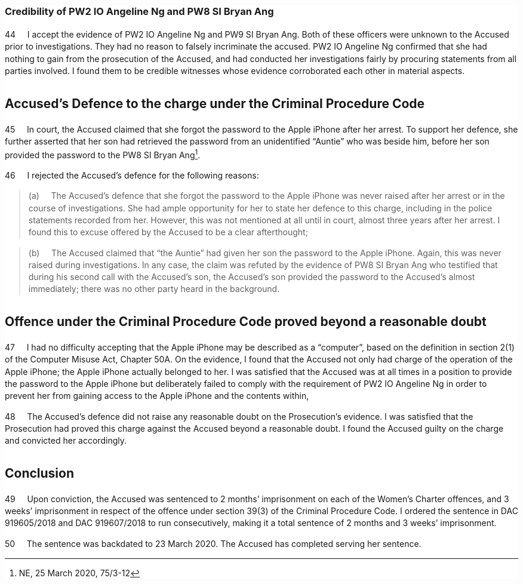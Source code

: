 ### Credibility of PW2 IO Angeline Ng and PW8 SI Bryan Ang

44     I accept the evidence of PW2 IO Angeline Ng and PW9 SI Bryan Ang. Both of these officers were unknown to the Accused prior to investigations. They had no reason to falsely incriminate the accused. PW2 IO Angeline Ng confirmed that she had nothing to gain from the prosecution of the Accused, and had conducted her investigations fairly by procuring statements from all parties involved. I found them to be credible witnesses whose evidence corroborated each other in material aspects.

## Accused’s Defence to the charge under the Criminal Procedure Code

45     In court, the Accused claimed that she forgot the password to the Apple iPhone after her arrest. To support her defence, she further asserted that her son had retrieved the password from an unidentified “Auntie” who was beside him, before her son provided the password to the PW8 SI Bryan Ang[^77].

46     I rejected the Accused’s defence for the following reasons:

> (a)     The Accused’s defence that she forgot the password to the Apple iPhone was never raised after her arrest or in the course of investigations. She had ample opportunity for her to state her defence to this charge, including in the police statements recorded from her. However, this was not mentioned at all until in court, almost three years after her arrest. I found this to excuse offered by the Accused to be a clear afterthought;

> (b)     The Accused claimed that “the Auntie” had given her son the password to the Apple iPhone. Again, this was never raised during investigations. In any case, the claim was refuted by the evidence of PW8 SI Bryan Ang who testified that during his second call with the Accused’s son, the Accused’s son provided the password to the Accused’s almost immediately; there was no other party heard in the background.

## Offence under the Criminal Procedure Code proved beyond a reasonable doubt

47     I had no difficulty accepting that the Apple iPhone may be described as a “computer”, based on the definition in section 2(1) of the Computer Misuse Act, Chapter 50A. On the evidence, I found that the Accused not only had charge of the operation of the Apple iPhone; the Apple iPhone actually belonged to her. I was satisfied that the Accused was at all times in a position to provide the password to the Apple iPhone but deliberately failed to comply with the requirement of PW2 IO Angeline Ng in order to prevent her from gaining access to the Apple iPhone and the contents within,

48     The Accused’s defence did not raise any reasonable doubt on the Prosecution’s evidence. I was satisfied that the Prosecution had proved this charge against the Accused beyond a reasonable doubt. I found the Accused guilty on the charge and convicted her accordingly.

## Conclusion

49     Upon conviction, the Accused was sentenced to 2 months’ imprisonment on each of the Women’s Charter offences, and 3 weeks’ imprisonment in respect of the offence under section 39(3) of the Criminal Procedure Code. I ordered the sentence in DAC 919605/2018 and DAC 919607/2018 to run consecutively, making it a total sentence of 2 months and 3 weeks’ imprisonment.

50     The sentence was backdated to 23 March 2020. The Accused has completed serving her sentence.


[^1]: Exhibit P1 – NP 299; NE, 23 March 2020, 71/1-9
[^2]: NE, 23 March 2020, 105/21-27
[^3]: Exhibit P2
[^4]: Exhibit P3
[^5]: Exhibit P4
[^6]: NE, 23 March 2020, 79/8-32
[^7]: Exhibit P5
[^8]: Exhibit P10
[^9]: NE, 23 March 2020, 98/24-100/25
[^10]: NE, 23 March 2020, 100/29-32
[^11]: Exhibit P13
[^12]: NE, 24 March 2020, 13/5-22
[^13]: NE, 24 March 2020, 17/22-19/29
[^14]: NE, 24 March 2020, 87/16-88/30
[^15]: Exhibit P12
[^16]: Exhibit P14
[^17]: Exhibit P23
[^18]: Prosecution’s Closing Submissions, paras 48-51
[^19]: NE, 25 March 2020, 53/2-13
[^20]: NE, 24 March 2020, 36/28-37/12
[^21]: NE, 25 March 2020, 50/2-7
[^22]: Exhibit P23, para 7; Q6A6
[^23]: NE, 24 March 2020, 36/21-26; Exhibit P10
[^24]: NE, 25 March 2020, 50/27-32
[^25]: Exhibit P16
[^26]: NE, 24 March 2020, 37/19-38/21
[^27]: NE, 25 March 2020, 51/25-52/27
[^28]: Exhibit P23, Q1A1
[^29]: NE, 24 March 2020, 38/23-39/21
[^30]: Exhibit P23, para 7; Q5A5
[^31]: NE, 24 March 2020, 61/17-23
[^32]: Exhibit P11
[^33]: NE, 24 March 2020, 61/2-8
[^34]: NE, 24 March 2020, 75/4-21
[^35]: NE, 24 March 2020, 73/27-75/3
[^36]: NE, 24 March 2020, 72/10-20
[^37]: Exhibit P19
[^38]: Exhibit P28, pg 11
[^39]: NE, 23 March 2020, 104/11-105/8; One of the keys in Exhibit P4
[^40]: NE, 23 March 2020, 88/32-89/15; NE, 25 March 2020, 25/17-25; 28/20-23
[^41]: Prosecution’s Closing Submissions, para 56
[^42]: Exhibits P30, P31, P32
[^43]: Exhibit D1
[^44]: NE, 25 March 2020, 90/6-9
[^45]: Exhibit P6 and P7
[^46]: Exhibit P8 and P9
[^47]: Exhibit P27 and P28
[^48]: NE, 23 March 2020, 72/21-29;
[^49]: NE, 25 March 2020, 32/16-22
[^50]: NE, 23 March 2020. 94/23-95/9
[^51]: NE, 23 March 2020, 93/3-23
[^52]: NE, 28 April 2020, 65/7-9; Exhibit P18, pg 2
[^53]: NE, 28 April 2020, 66/2-11; Exhibit P18, pg 8 and pg 9
[^54]: NE, 28 April 2020, 65/7-28; Exhibit P18, pg 3, pg 5
[^55]: Exhibit P24 Q3A3
[^56]: NE, 25 March 2020, 65/6-17; 67/17-22
[^57]: NE, 25 March 2020, 68/15-22; 70/5-8
[^58]: NE, 25 March 2020, 70/31-71/12
[^59]: Exhibit P36, para 3
[^60]: Exhibit P37, Q3A3
[^61]: NE, 29 April 2020, 13/22-31
[^62]: NE, 29 April 2020, 24/32-26/1
[^63]: Exhibit P7, Annex B, Chat 44 pg 45; Chat 46 pg 2; Chat 46 pg 6
[^64]: NE, 24 March 2020, 62/16-25
[^65]: Exhibit P35
[^66]: NE, 24 March 2020, 89/2-90/23
[^67]: NE, 24 March 2020, 91/5-92/28
[^68]: Prosecution’s Closing Submissions, para 16
[^69]: Section 2(1) of the Computer Misuse Act, Cap 50A
[^70]: Prosecution’s Closing Submissions, paragraph 75
[^71]: Exhibit P1
[^72]: Acknowledgment slip, Exhibit P34
[^73]: NE, 28 April 2020, 74/6-24
[^74]: NE, 28 April 2020, 77/21-25
[^75]: Exhibit P26
[^76]: NE, 25 March 2020, 71/1-9
[^77]: NE, 25 March 2020, 75/3-12